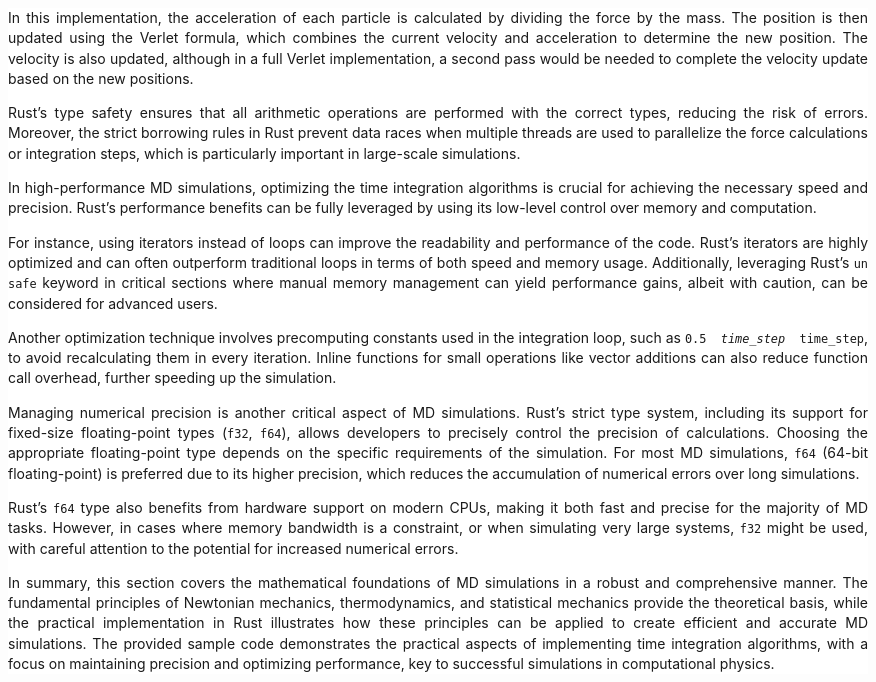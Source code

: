 <p style="text-align: justify;">
In this implementation, the acceleration of each particle is calculated by dividing the force by the mass. The position is then updated using the Verlet formula, which combines the current velocity and acceleration to determine the new position. The velocity is also updated, although in a full Verlet implementation, a second pass would be needed to complete the velocity update based on the new positions.
</p>

<p style="text-align: justify;">
Rust’s type safety ensures that all arithmetic operations are performed with the correct types, reducing the risk of errors. Moreover, the strict borrowing rules in Rust prevent data races when multiple threads are used to parallelize the force calculations or integration steps, which is particularly important in large-scale simulations.
</p>

<p style="text-align: justify;">
In high-performance MD simulations, optimizing the time integration algorithms is crucial for achieving the necessary speed and precision. Rust’s performance benefits can be fully leveraged by using its low-level control over memory and computation.
</p>

<p style="text-align: justify;">
For instance, using iterators instead of loops can improve the readability and performance of the code. Rust’s iterators are highly optimized and can often outperform traditional loops in terms of both speed and memory usage. Additionally, leveraging Rust’s <code>unsafe</code> keyword in critical sections where manual memory management can yield performance gains, albeit with caution, can be considered for advanced users.
</p>

<p style="text-align: justify;">
Another optimization technique involves precomputing constants used in the integration loop, such as <code>0.5 <em> time_step </em> time_step</code>, to avoid recalculating them in every iteration. Inline functions for small operations like vector additions can also reduce function call overhead, further speeding up the simulation.
</p>

<p style="text-align: justify;">
Managing numerical precision is another critical aspect of MD simulations. Rust’s strict type system, including its support for fixed-size floating-point types (<code>f32</code>, <code>f64</code>), allows developers to precisely control the precision of calculations. Choosing the appropriate floating-point type depends on the specific requirements of the simulation. For most MD simulations, <code>f64</code> (64-bit floating-point) is preferred due to its higher precision, which reduces the accumulation of numerical errors over long simulations.
</p>

<p style="text-align: justify;">
Rust’s <code>f64</code> type also benefits from hardware support on modern CPUs, making it both fast and precise for the majority of MD tasks. However, in cases where memory bandwidth is a constraint, or when simulating very large systems, <code>f32</code> might be used, with careful attention to the potential for increased numerical errors.
</p>

<p style="text-align: justify;">
In summary, this section covers the mathematical foundations of MD simulations in a robust and comprehensive manner. The fundamental principles of Newtonian mechanics, thermodynamics, and statistical mechanics provide the theoretical basis, while the practical implementation in Rust illustrates how these principles can be applied to create efficient and accurate MD simulations. The provided sample code demonstrates the practical aspects of implementing time integration algorithms, with a focus on maintaining precision and optimizing performance, key to successful simulations in computational physics.
</p>
